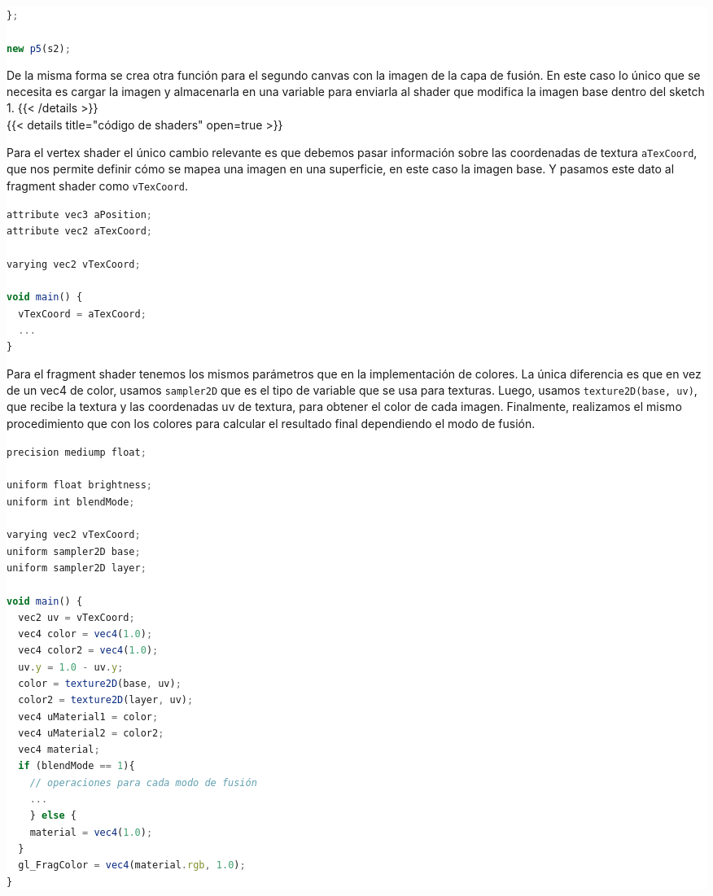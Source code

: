 ```javascript
};

new p5(s2);
```

De la misma forma se crea otra función para el segundo canvas con la imagen de la capa de fusión. En este caso lo único que se necesita es cargar la imagen y almacenarla en una variable para enviarla al shader que modifica la imagen base dentro del sketch 1.
{{< /details >}}
</br>
{{< details title="código de shaders" open=true >}}

Para el vertex shader el único cambio relevante es que debemos pasar información sobre las coordenadas de textura `aTexCoord`, que nos permite definir cómo se mapea una imagen en una superficie, en este caso la imagen base. Y pasamos este dato al fragment shader como `vTexCoord`.

```javascript
attribute vec3 aPosition;
attribute vec2 aTexCoord;

varying vec2 vTexCoord;

void main() {
  vTexCoord = aTexCoord;
  ...
}
```

Para el fragment shader tenemos los mismos parámetros que en la implementación de colores. La única diferencia
es que en vez de un vec4 de color, usamos `sampler2D` que es el tipo de variable que se usa para texturas. Luego,
usamos `texture2D(base, uv)`, que recibe la textura y las coordenadas uv de textura, para obtener el color de cada imagen. Finalmente, realizamos el mismo procedimiento que con los colores para calcular el resultado final dependiendo el modo de fusión.

```javascript
precision mediump float;

uniform float brightness;
uniform int blendMode;

varying vec2 vTexCoord;
uniform sampler2D base;
uniform sampler2D layer;

void main() {
  vec2 uv = vTexCoord;
  vec4 color = vec4(1.0);
  vec4 color2 = vec4(1.0);
  uv.y = 1.0 - uv.y;
  color = texture2D(base, uv);
  color2 = texture2D(layer, uv);
  vec4 uMaterial1 = color;
  vec4 uMaterial2 = color2;
  vec4 material;
  if (blendMode == 1){
    // operaciones para cada modo de fusión
    ...
    } else {
    material = vec4(1.0);
  }
  gl_FragColor = vec4(material.rgb, 1.0);
}
```
